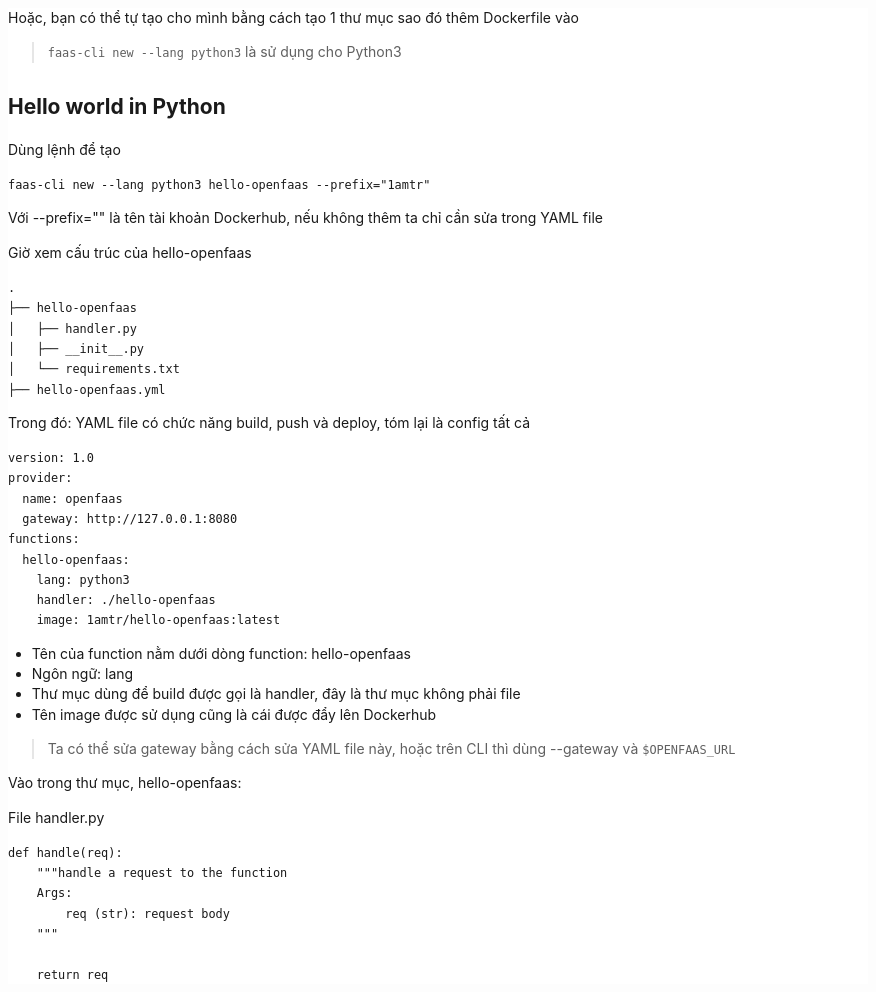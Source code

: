 Hoặc, bạn có thể tự tạo cho mình bằng cách tạo 1 thư mục sao đó thêm Dockerfile vào

> `faas-cli new --lang python3` là sử dụng cho Python3

## Hello world in Python

Dùng lệnh để tạo
```
faas-cli new --lang python3 hello-openfaas --prefix="1amtr"
```

Với --prefix="" là tên tài khoản Dockerhub, nếu không thêm ta chỉ cần sửa trong YAML file

Giờ xem cấu trúc của hello-openfaas
```
.
├── hello-openfaas
│   ├── handler.py
│   ├── __init__.py
│   └── requirements.txt
├── hello-openfaas.yml
```

Trong đó: YAML file có chức năng build, push và deploy, tóm lại là config tất cả

```
version: 1.0
provider:
  name: openfaas
  gateway: http://127.0.0.1:8080
functions:
  hello-openfaas:
    lang: python3
    handler: ./hello-openfaas
    image: 1amtr/hello-openfaas:latest
```

- Tên của function nằm dưới dòng function: hello-openfaas
- Ngôn ngữ: lang
- Thư mục dùng để build được gọi là handler, đây là thư mục không phải file
- Tên image được sử dụng cũng là cái được đẩy lên Dockerhub

> Ta có thể sửa gateway bằng cách sửa YAML file này, hoặc trên CLI thì dùng --gateway và `$OPENFAAS_URL`

Vào trong thư mục, hello-openfaas:

File handler.py
```
def handle(req):
    """handle a request to the function
    Args:
        req (str): request body
    """

    return req
```
